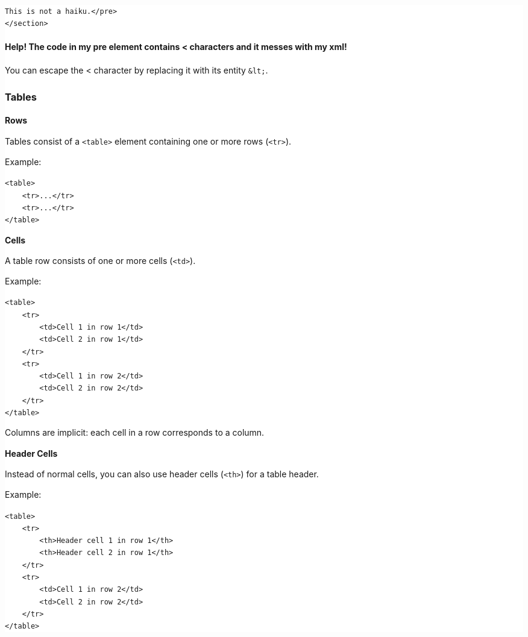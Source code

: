     This is not a haiku.</pre>
    </section>

#### Help! The code in my pre element contains \< characters and it messes with my xml!

You can escape the \< character by replacing it with its entity `&lt;`.

### Tables

**Rows**

Tables consist of a `<table>` element containing one or more rows
(`<tr>`).

Example:

    <table>
        <tr>...</tr>
        <tr>...</tr>
    </table>

**Cells**

A table row consists of one or more cells (`<td>`).

Example:

    <table>
        <tr>
            <td>Cell 1 in row 1</td>
            <td>Cell 2 in row 1</td>
        </tr>
        <tr>
            <td>Cell 1 in row 2</td>
            <td>Cell 2 in row 2</td>
        </tr>
    </table>

Columns are implicit: each cell in a row corresponds to a column.

**Header Cells**

Instead of normal cells, you can also use header cells (`<th>`) for a
table header.

Example:

    <table>
        <tr>
            <th>Header cell 1 in row 1</th>
            <th>Header cell 2 in row 1</th>
        </tr>
        <tr>
            <td>Cell 1 in row 2</td>
            <td>Cell 2 in row 2</td>
        </tr>
    </table>
